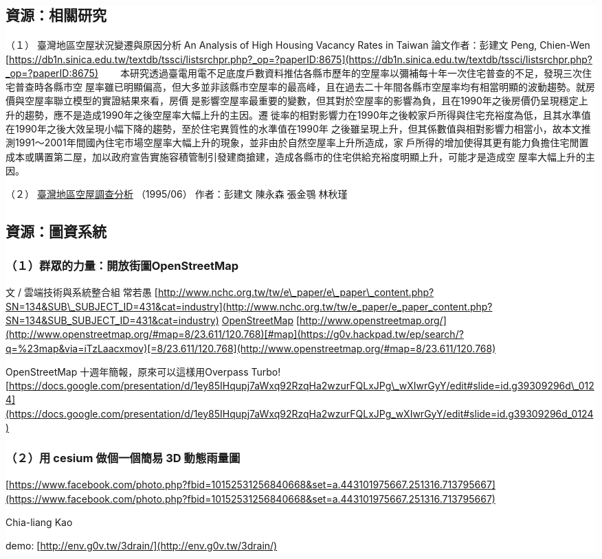 










## 資源：相關研究

（１）
臺灣地區空屋狀況變遷與原因分析 An Analysis of High Housing Vacancy Rates in Taiwan
論文作者：彭建文 Peng, Chien-Wen
[https://db1n.sinica.edu.tw/textdb/tssci/listsrchpr.php?_op=?paperID:8675](https://db1n.sinica.edu.tw/textdb/tssci/listsrchpr.php?_op=?paperID:8675)
　　本研究透過臺電用電不足底度戶數資料推估各縣市歷年的空屋率以彌補每十年一次住宅普查的不足，發現三次住宅普查時各縣市空 屋率雖已明顯偏高，但大多並非該縣市空屋率的最高峰，且在過去二十年間各縣市空屋率均有相當明顯的波動趨勢。就房價與空屋率聯立模型的實證結果來看，房價 是影響空屋率最重要的變數，但其對於空屋率的影響為負，且在1990年之後房價仍呈現穩定上升的趨勢，應不是造成1990年之後空屋率大幅上升的主因。遷 徙率的相對影響力在1990年之後較家戶所得與住宅充裕度為低，且其水準值在1990年之後大效呈現小幅下降的趨勢，至於住宅異質性的水準值在1990年 之後雖呈現上升，但其係數值與相對影響力相當小，故本文推測1991～2001年間國內住宅市場空屋率大幅上升的現象，並非由於自然空屋率上升所造成，家 戶所得的增加使得其更有能力負擔住宅閒置成本或購置第二屋，加以政府宣告實施容積管制引發建商搶建，造成各縣市的住宅供給充裕度明顯上升，可能才是造成空 屋率大幅上升的主因。

（２）
[臺灣地區空屋調查分析](http://www.realestate.com.tw/duckhouse/paper/44.%E5%8F%B0%E7%81%A3%E5%9C%B0%E5%8D%80%E7%A9%BA%E5%B1%8B%E8%AA%BF%E6%9F%A5%E5%88%86%E6%9E%90.pdf) （1995/06）
作者：彭建文 陳永森 張金鶚 林秋瑾





## 資源：圖資系統

### （１）群眾的力量：開放街圖OpenStreetMap

文 / 雲端技術與系統整合組 常若愚
[http://www.nchc.org.tw/tw/e\_paper/e\_paper\_content.php?SN=134&SUB\_SUBJECT_ID=431&cat=industry](http://www.nchc.org.tw/tw/e_paper/e_paper_content.php?SN=134&SUB_SUBJECT_ID=431&cat=industry)
[OpenStreetMap](http://www.openstreetmap.org/#map=8/23.611/120.768)
[http://www.openstreetmap.org/](http://www.openstreetmap.org/#map=8/23.611/120.768)[#map](https://g0v.hackpad.tw/ep/search/?q=%23map&via=iTzLaacxmov)[=8/23.611/120.768](http://www.openstreetmap.org/#map=8/23.611/120.768)

OpenStreetMap 十週年簡報，原來可以這樣用Overpass Turbo!
[https://docs.google.com/presentation/d/1ey85IHqupj7aWxq92RzqHa2wzurFQLxJPg\_wXIwrGyY/edit#slide=id.g39309296d\_0124](https://docs.google.com/presentation/d/1ey85IHqupj7aWxq92RzqHa2wzurFQLxJPg_wXIwrGyY/edit#slide=id.g39309296d_0124)


### （２）用 cesium 做個一個簡易 3D 動態雨量圖

[https://www.facebook.com/photo.php?fbid=10152531256840668&set=a.443101975667.251316.713795667](https://www.facebook.com/photo.php?fbid=10152531256840668&set=a.443101975667.251316.713795667)

Chia-liang Kao

demo: [http://env.g0v.tw/3drain/](http://env.g0v.tw/3drain/)
